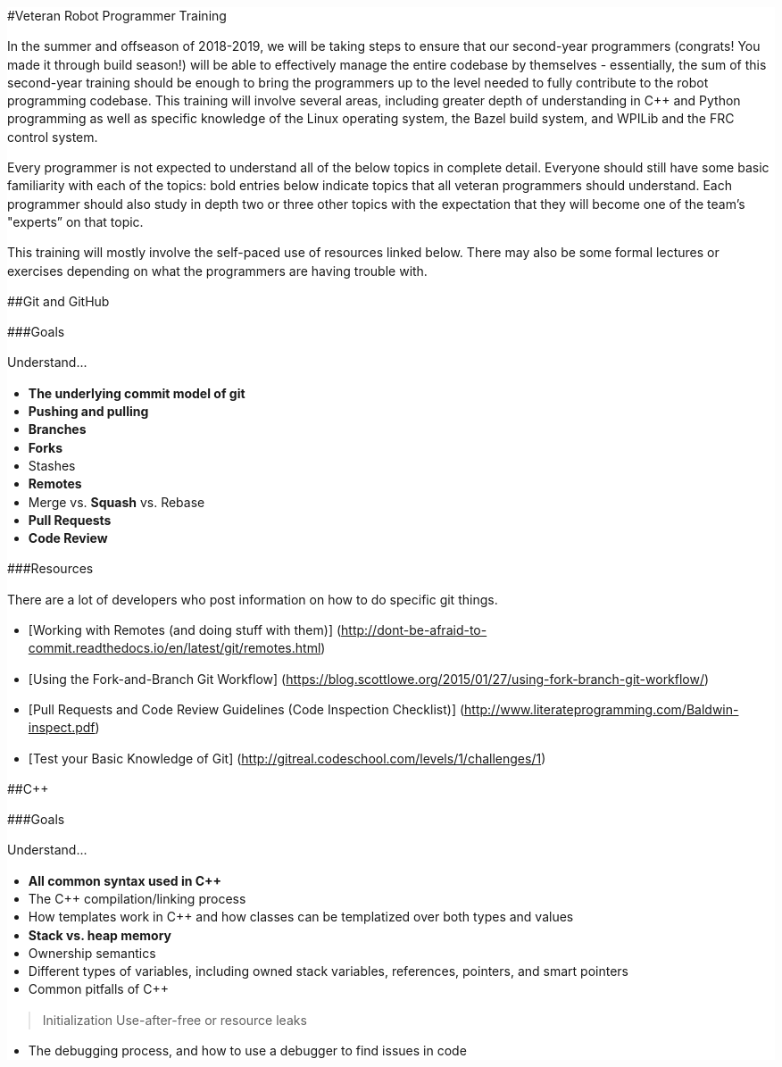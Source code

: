 #Veteran Robot Programmer Training

In the summer and offseason of 2018-2019, we will be taking steps to ensure that our second-year programmers (congrats! You made it through build season!) will be able to effectively manage the entire codebase by themselves - essentially, the sum of this second-year training should be enough to bring the programmers up to the level needed to fully contribute to the robot programming codebase. This training will involve several areas, including greater depth of understanding in C++ and Python programming as well as specific knowledge of the Linux operating system, the Bazel build system, and WPILib and the FRC control system.

Every programmer is not expected to understand all of the below topics in complete detail. Everyone should still have some basic familiarity with each of the topics: bold entries below indicate topics that all veteran programmers should understand. Each programmer should also study in depth two or three other topics with the expectation that they will become one of the team’s "experts” on that topic.

This training will mostly involve the self-paced use of resources linked below. There may also be some formal lectures or exercises depending on what the programmers are having trouble with.

##Git and GitHub

###Goals

Understand...

* **The underlying commit model of git**
* **Pushing and pulling**
* **Branches**
* **Forks**
* Stashes
* **Remotes**
* Merge vs. **Squash** vs. Rebase
* **Pull Requests**
* **Code Review**

###Resources

There are a lot of developers who post information on how to do specific git things.

* [Working with Remotes (and doing stuff with them)] (http://dont-be-afraid-to-commit.readthedocs.io/en/latest/git/remotes.html)

* [Using the Fork-and-Branch Git Workflow] (https://blog.scottlowe.org/2015/01/27/using-fork-branch-git-workflow/)

* [Pull Requests and Code Review Guidelines (Code Inspection Checklist)] (http://www.literateprogramming.com/Baldwin-inspect.pdf)

* [Test your Basic Knowledge of Git] (http://gitreal.codeschool.com/levels/1/challenges/1)

##C++

###Goals

Understand...

* **All common syntax used in C++**
* The C++ compilation/linking process
* How templates work in C++ and how classes can be templatized over both types and values
* **Stack vs. heap memory**
* Ownership semantics
* Different types of variables, including owned stack variables, references, pointers, and smart pointers
* Common pitfalls of C++
>Initialization
>Use-after-free or resource leaks
* The debugging process, and how to use a debugger to find issues in code 
